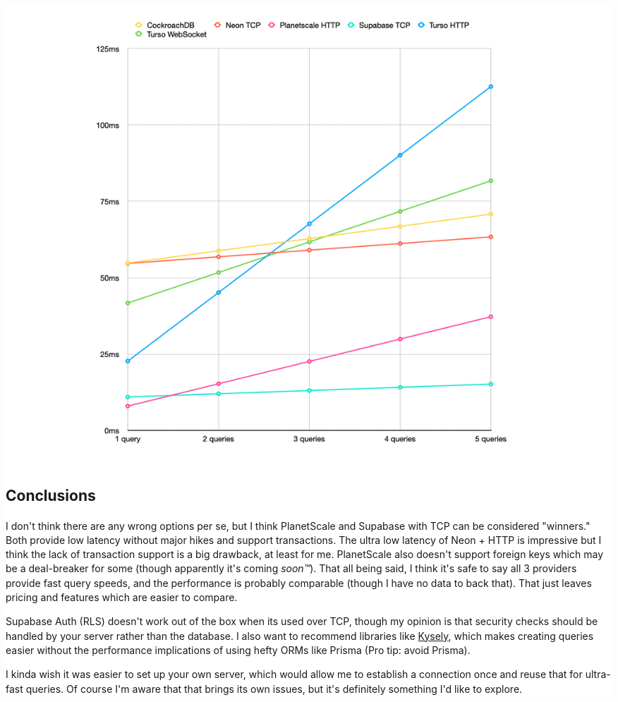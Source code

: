![Chart comparing the expected latency of SQL databases with transaction support](./images/serverless-sql-transaction-expected-latency.png)

## Conclusions

I don't think there are any wrong options per se, but I think PlanetScale and Supabase with TCP can be considered "winners." Both provide low latency without major hikes and support transactions. The ultra low latency of Neon + HTTP is impressive but I think the lack of transaction support is a big drawback, at least for me. PlanetScale also doesn't support foreign keys which may be a deal-breaker for some (though apparently it's coming _soon™_). That all being said, I think it's safe to say all 3 providers provide fast query speeds, and the performance is probably comparable (though I have no data to back that). That just leaves pricing and features which are easier to compare.

Supabase Auth (RLS) doesn't work out of the box when its used over TCP, though my opinion is that security checks should be handled by your server rather than the database. I also want to recommend libraries like [Kysely](https://kysely.dev), which makes creating queries easier without the performance implications of using hefty ORMs like Prisma (Pro tip: avoid Prisma).

I kinda wish it was easier to set up your own server, which would allow me to establish a connection once and reuse that for ultra-fast queries. Of course I'm aware that that brings its own issues, but it's definitely something I'd like to explore.
